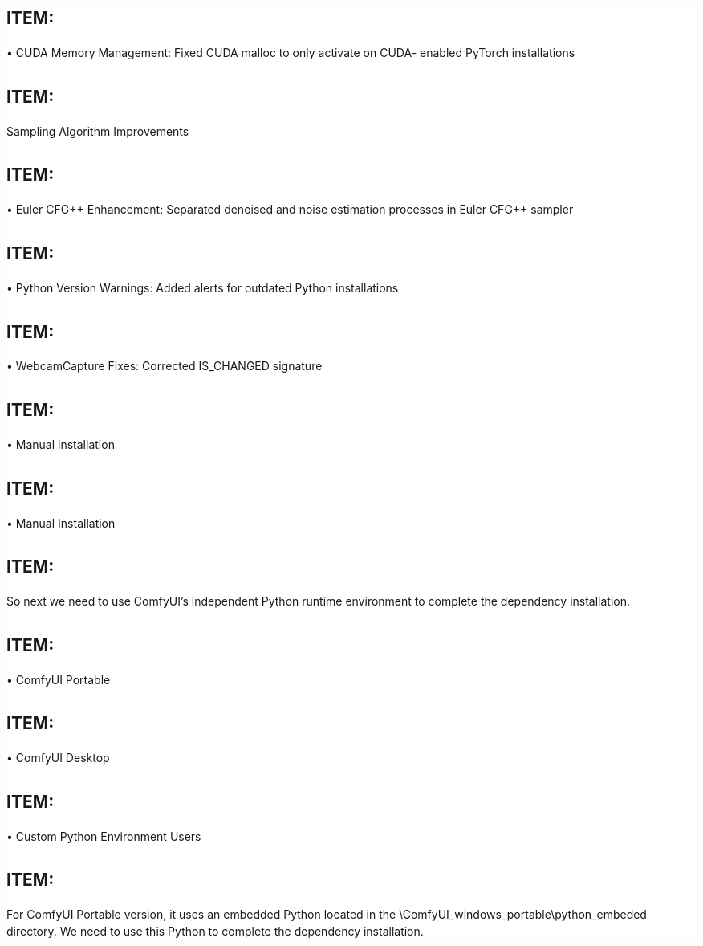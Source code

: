 ## ITEM:
• 	CUDA Memory Management: Fixed CUDA malloc to only activate on CUDA-
enabled PyTorch installations


## ITEM:
Sampling Algorithm Improvements


## ITEM:
• 	Euler CFG++ Enhancement: Separated denoised and noise estimation
processes in Euler CFG++ sampler


## ITEM:
• 	Python Version Warnings: Added alerts for outdated Python installations


## ITEM:
• 	WebcamCapture Fixes: Corrected IS_CHANGED signature


## ITEM:
• 	Manual installation


## ITEM:
• 	Manual Installation


## ITEM:
So next we need to use ComfyUI’s independent Python runtime environment to
complete the dependency installation.


## ITEM:
• 	ComfyUI Portable


## ITEM:
• 	ComfyUI Desktop


## ITEM:
• 	Custom Python Environment Users


## ITEM:
For ComfyUI Portable version, it uses an embedded Python located in the
\ComfyUI_windows_portable\python_embeded directory. We need to use this Python
to complete the dependency installation.
